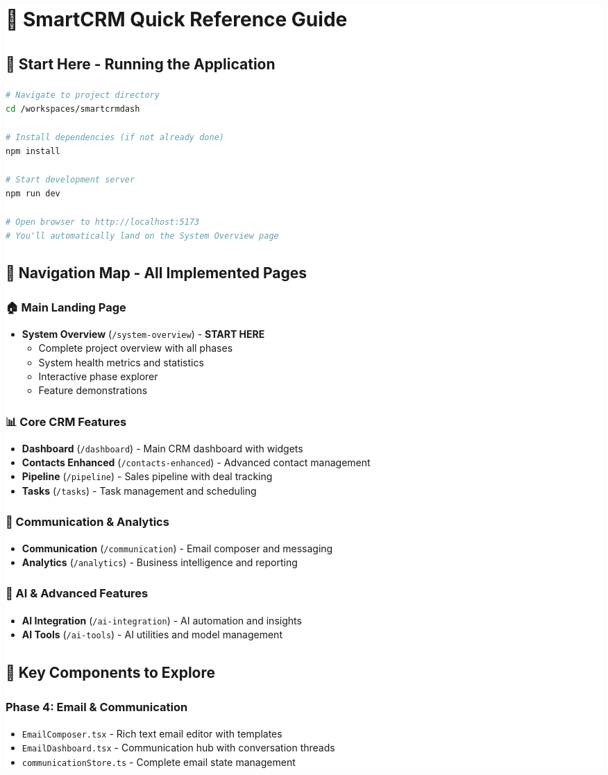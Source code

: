 # 🎯 SmartCRM Quick Reference Guide

## 🚀 Start Here - Running the Application

```bash
# Navigate to project directory
cd /workspaces/smartcrmdash

# Install dependencies (if not already done)
npm install

# Start development server
npm run dev

# Open browser to http://localhost:5173
# You'll automatically land on the System Overview page
```

## 📍 Navigation Map - All Implemented Pages

### 🏠 Main Landing Page
- **System Overview** (`/system-overview`) - **START HERE**
  - Complete project overview with all phases
  - System health metrics and statistics
  - Interactive phase explorer
  - Feature demonstrations

### 📊 Core CRM Features
- **Dashboard** (`/dashboard`) - Main CRM dashboard with widgets
- **Contacts Enhanced** (`/contacts-enhanced`) - Advanced contact management
- **Pipeline** (`/pipeline`) - Sales pipeline with deal tracking
- **Tasks** (`/tasks`) - Task management and scheduling

### 💬 Communication & Analytics
- **Communication** (`/communication`) - Email composer and messaging
- **Analytics** (`/analytics`) - Business intelligence and reporting

### 🤖 AI & Advanced Features  
- **AI Integration** (`/ai-integration`) - AI automation and insights
- **AI Tools** (`/ai-tools`) - AI utilities and model management

## 🎨 Key Components to Explore

### Phase 4: Email & Communication
- `EmailComposer.tsx` - Rich text email editor with templates
- `EmailDashboard.tsx` - Communication hub with conversation threads
- `communicationStore.ts` - Complete email state management
